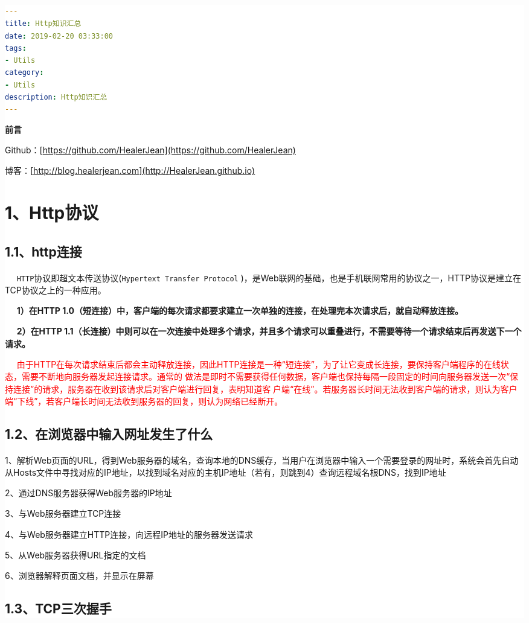 ```yaml
---
title: Http知识汇总
date: 2019-02-20 03:33:00
tags: 
- Utils
category: 
- Utils
description: Http知识汇总
---
```




**前言**     

 Github：[https://github.com/HealerJean](https://github.com/HealerJean)         

 博客：[http://blog.healerjean.com](http://HealerJean.github.io)          



# 1、Http协议  

## 1.1、http连接  

     `HTTP`协议即超文本传送协议(`Hypertext Transfer Protocol` )，是Web联网的基础，也是手机联网常用的协议之一，HTTP协议是建立在TCP协议之上的一种应用。                  

     **1）在HTTP 1.0（短连接）中，客户端的每次请求都要求建立一次单独的连接，在处理完本次请求后，就自动释放连接。**      

     **2）在HTTP 1.1（长连接）中则可以在一次连接中处理多个请求，并且多个请求可以重叠进行，不需要等待一个请求结束后再发送下一个请求。**     

     <font color = red>由于HTTP在每次请求结束后都会主动释放连接，因此HTTP连接是一种“短连接”，为了让它变成长连接，要保持客户端程序的在线状态，需要不断地向服务器发起连接请求。通常的 做法是即时不需要获得任何数据，客户端也保持每隔一段固定的时间向服务器发送一次“保持连接”的请求，服务器在收到该请求后对客户端进行回复，表明知道客 户端“在线”。若服务器长时间无法收到客户端的请求，则认为客户端“下线”，若客户端长时间无法收到服务器的回复，则认为网络已经断开。</font>



## 1.2、在浏览器中输入网址发生了什么  



1、解析Web页面的URL，得到Web服务器的域名，查询本地的DNS缓存，当用户在浏览器中输入一个需要登录的网址时，系统会首先自动从Hosts文件中寻找对应的IP地址，以找到域名对应的主机IP地址（若有，则跳到4）查询远程域名根DNS，找到IP地址    

2、通过DNS服务器获得Web服务器的IP地址    

3、与Web服务器建立TCP连接    

4、与Web服务器建立HTTP连接，向远程IP地址的服务器发送请求   

5、从Web服务器获得URL指定的文档   

6、浏览器解释页面文档，并显示在屏幕



## 1.3、TCP三次握手  
